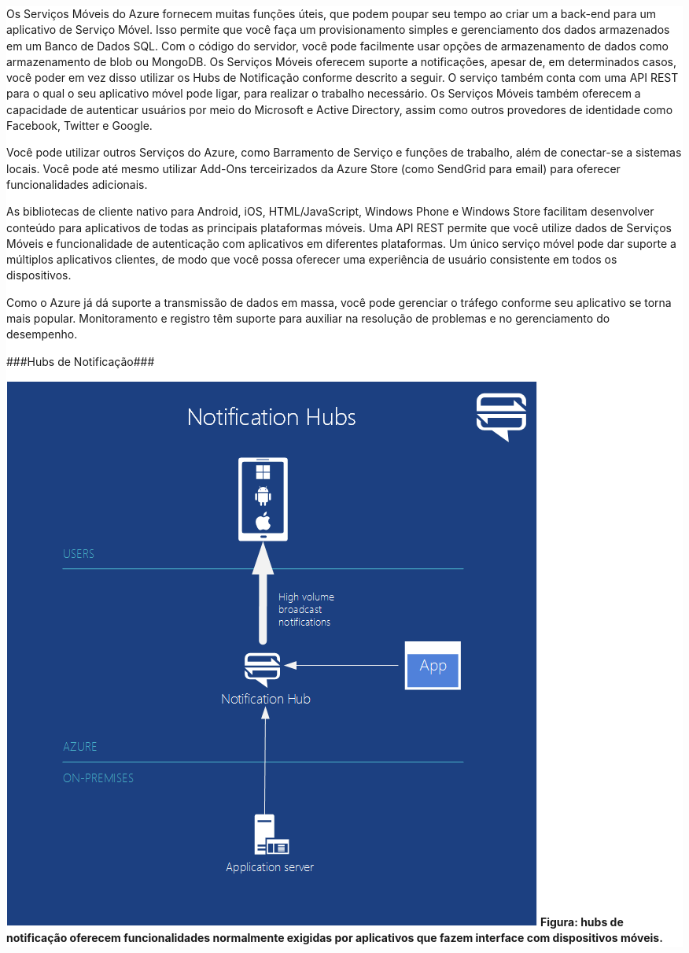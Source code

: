 Os Serviços Móveis do Azure fornecem muitas funções úteis, que podem poupar seu tempo ao criar um a back-end para um aplicativo de Serviço Móvel. Isso permite que você faça um provisionamento simples e gerenciamento dos dados armazenados em um Banco de Dados SQL. Com o código do servidor, você pode facilmente usar opções de armazenamento de dados como armazenamento de blob ou MongoDB. Os Serviços Móveis oferecem suporte a notificações, apesar de, em determinados casos, você poder em vez disso utilizar os Hubs de Notificação conforme descrito a seguir. O serviço também conta com uma API REST para o qual o seu aplicativo móvel pode ligar, para realizar o trabalho necessário. Os Serviços Móveis também oferecem a capacidade de autenticar usuários por meio do Microsoft e Active Directory, assim como outros provedores de identidade como Facebook, Twitter e Google.


Você pode utilizar outros Serviços do Azure, como Barramento de Serviço e funções de trabalho, além de conectar-se a sistemas locais. Você pode até mesmo utilizar Add-Ons terceirizados da Azure Store (como SendGrid para email) para oferecer funcionalidades adicionais.


As bibliotecas de cliente nativo para Android, iOS, HTML/JavaScript, Windows Phone e Windows Store facilitam desenvolver conteúdo para aplicativos de todas as principais plataformas móveis. Uma API REST permite que você utilize dados de Serviços Móveis e funcionalidade de autenticação com aplicativos em diferentes plataformas. Um único serviço móvel pode dar suporte a múltiplos aplicativos clientes, de modo que você possa oferecer uma experiência de usuário consistente em todos os dispositivos.

Como o Azure já dá suporte a transmissão de dados em massa, você pode gerenciar o tráfego conforme seu aplicativo se torna mais popular. Monitoramento e registro têm suporte para auxiliar na resolução de problemas e no gerenciamento do desempenho.


###Hubs de Notificação###

![NotificationHubs](./media/intro-to-azure/NotificationHubsIntroNew.png) **Figura: hubs de notificação oferecem funcionalidades normalmente exigidas por aplicativos que fazem interface com dispositivos móveis.**
